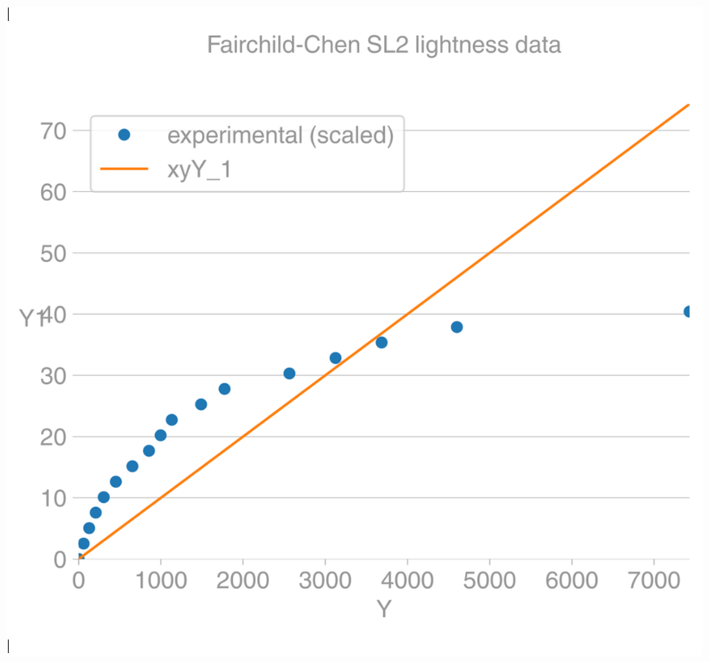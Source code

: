 | <img src="https://raw.githubusercontent.com/coloria-dev/coloria/main/plots/fairchild-chen-xyy.svg" width="100%"> |